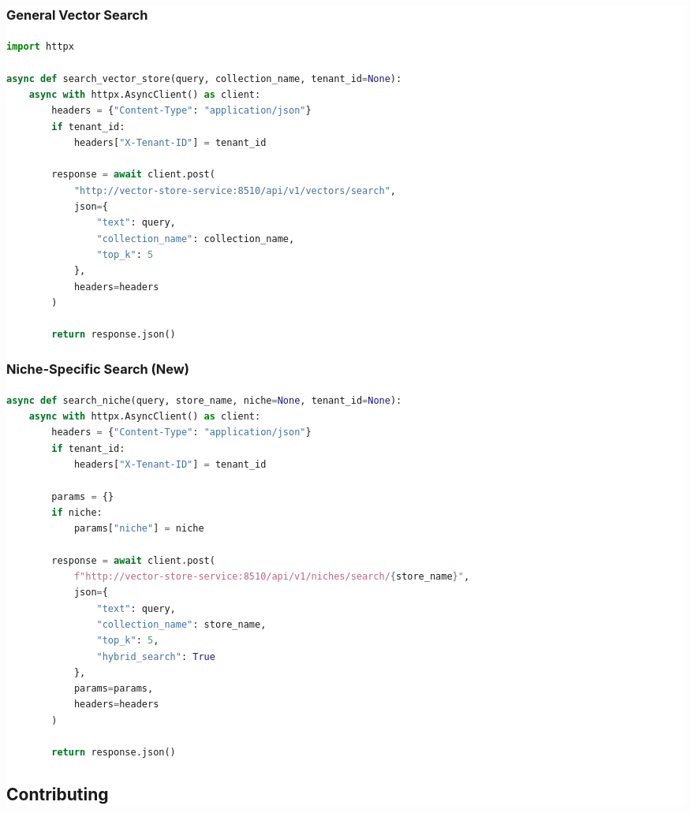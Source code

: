 ### General Vector Search
```python
import httpx

async def search_vector_store(query, collection_name, tenant_id=None):
    async with httpx.AsyncClient() as client:
        headers = {"Content-Type": "application/json"}
        if tenant_id:
            headers["X-Tenant-ID"] = tenant_id
            
        response = await client.post(
            "http://vector-store-service:8510/api/v1/vectors/search",
            json={
                "text": query,
                "collection_name": collection_name,
                "top_k": 5
            },
            headers=headers
        )
        
        return response.json()
```

### Niche-Specific Search (New)
```python
async def search_niche(query, store_name, niche=None, tenant_id=None):
    async with httpx.AsyncClient() as client:
        headers = {"Content-Type": "application/json"}
        if tenant_id:
            headers["X-Tenant-ID"] = tenant_id
            
        params = {}
        if niche:
            params["niche"] = niche
            
        response = await client.post(
            f"http://vector-store-service:8510/api/v1/niches/search/{store_name}",
            json={
                "text": query,
                "collection_name": store_name,
                "top_k": 5,
                "hybrid_search": True
            },
            params=params,
            headers=headers
        )
        
        return response.json()
```

## Contributing
